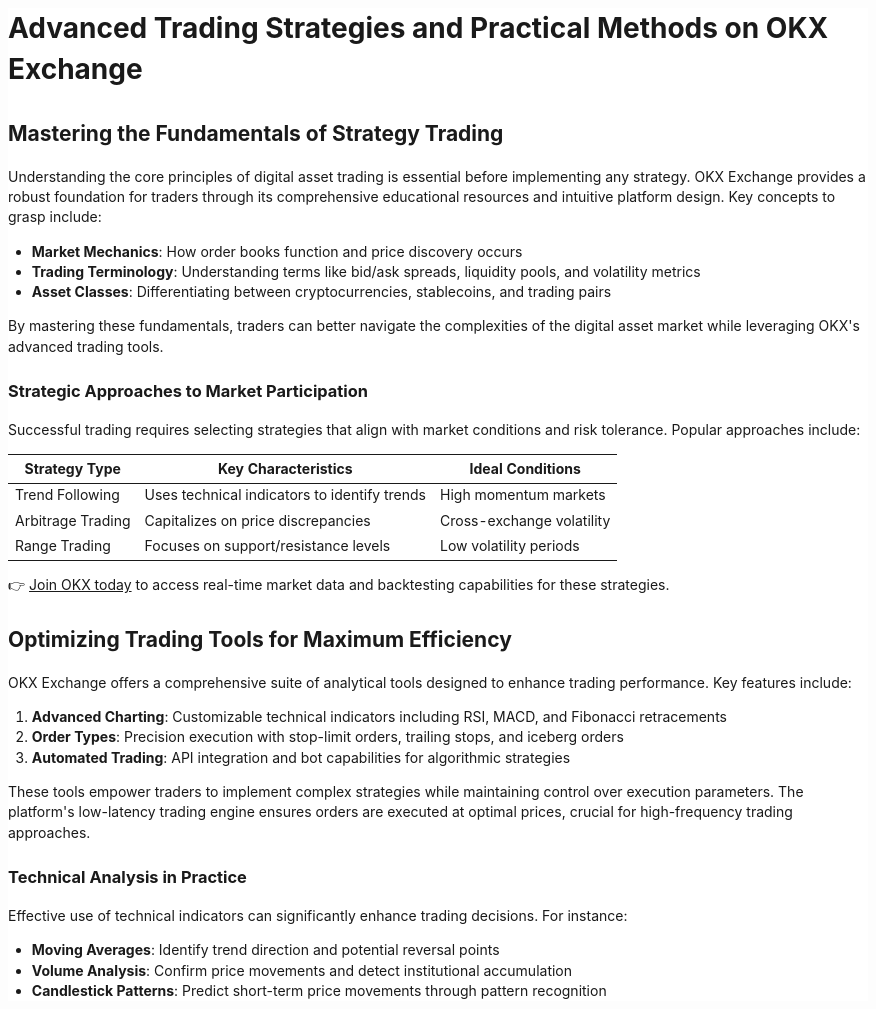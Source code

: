 # Advanced Trading Strategies and Practical Methods on OKX Exchange

## Mastering the Fundamentals of Strategy Trading

Understanding the core principles of digital asset trading is essential before implementing any strategy. OKX Exchange provides a robust foundation for traders through its comprehensive educational resources and intuitive platform design. Key concepts to grasp include:

- **Market Mechanics**: How order books function and price discovery occurs
- **Trading Terminology**: Understanding terms like bid/ask spreads, liquidity pools, and volatility metrics
- **Asset Classes**: Differentiating between cryptocurrencies, stablecoins, and trading pairs

By mastering these fundamentals, traders can better navigate the complexities of the digital asset market while leveraging OKX's advanced trading tools.

### Strategic Approaches to Market Participation

Successful trading requires selecting strategies that align with market conditions and risk tolerance. Popular approaches include:

| Strategy Type       | Key Characteristics                          | Ideal Conditions       |
|---------------------|----------------------------------------------|------------------------|
| Trend Following     | Uses technical indicators to identify trends   | High momentum markets  |
| Arbitrage Trading   | Capitalizes on price discrepancies           | Cross-exchange volatility|
| Range Trading       | Focuses on support/resistance levels         | Low volatility periods |

👉 [Join OKX today](https://bit.ly/okx-bonus) to access real-time market data and backtesting capabilities for these strategies.

## Optimizing Trading Tools for Maximum Efficiency

OKX Exchange offers a comprehensive suite of analytical tools designed to enhance trading performance. Key features include:

1. **Advanced Charting**: Customizable technical indicators including RSI, MACD, and Fibonacci retracements
2. **Order Types**: Precision execution with stop-limit orders, trailing stops, and iceberg orders
3. **Automated Trading**: API integration and bot capabilities for algorithmic strategies

These tools empower traders to implement complex strategies while maintaining control over execution parameters. The platform's low-latency trading engine ensures orders are executed at optimal prices, crucial for high-frequency trading approaches.

### Technical Analysis in Practice

Effective use of technical indicators can significantly enhance trading decisions. For instance:

- **Moving Averages**: Identify trend direction and potential reversal points
- **Volume Analysis**: Confirm price movements and detect institutional accumulation
- **Candlestick Patterns**: Predict short-term price movements through pattern recognition

